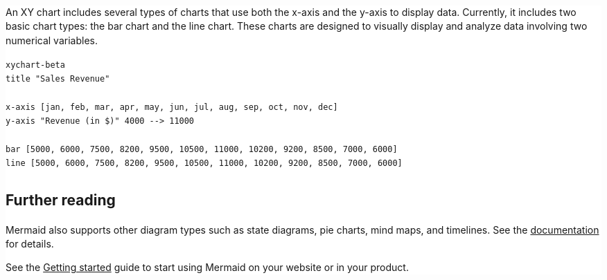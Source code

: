 An XY chart includes several types of charts that use both the x-axis and the y-axis to display data. Currently, it includes two basic chart types: the bar chart and the line chart. These charts are designed to visually display and analyze data involving two numerical variables.

```text
xychart-beta
title "Sales Revenue"

x-axis [jan, feb, mar, apr, may, jun, jul, aug, sep, oct, nov, dec]
y-axis "Revenue (in $)" 4000 --> 11000

bar [5000, 6000, 7500, 8200, 9500, 10500, 11000, 10200, 9200, 8500, 7000, 6000]
line [5000, 6000, 7500, 8200, 9500, 10500, 11000, 10200, 9200, 8500, 7000, 6000]
```

<codapi-snippet engine="browser" sandbox="javascript" editor="basic" template="render.js" output-mode="dom">
</codapi-snippet>

## Further reading

Mermaid also supports other diagram types such as state diagrams, pie charts, mind maps, and timelines. See the [documentation](https://mermaid.js.org/intro/) for details.

See the [Getting started](https://mermaid.js.org/intro/getting-started.html) guide to start using Mermaid on your website or in your product.

<script defer src="https://cdn.jsdelivr.net/npm/mermaid@10.8.0/dist/mermaid.min.js"></script>
